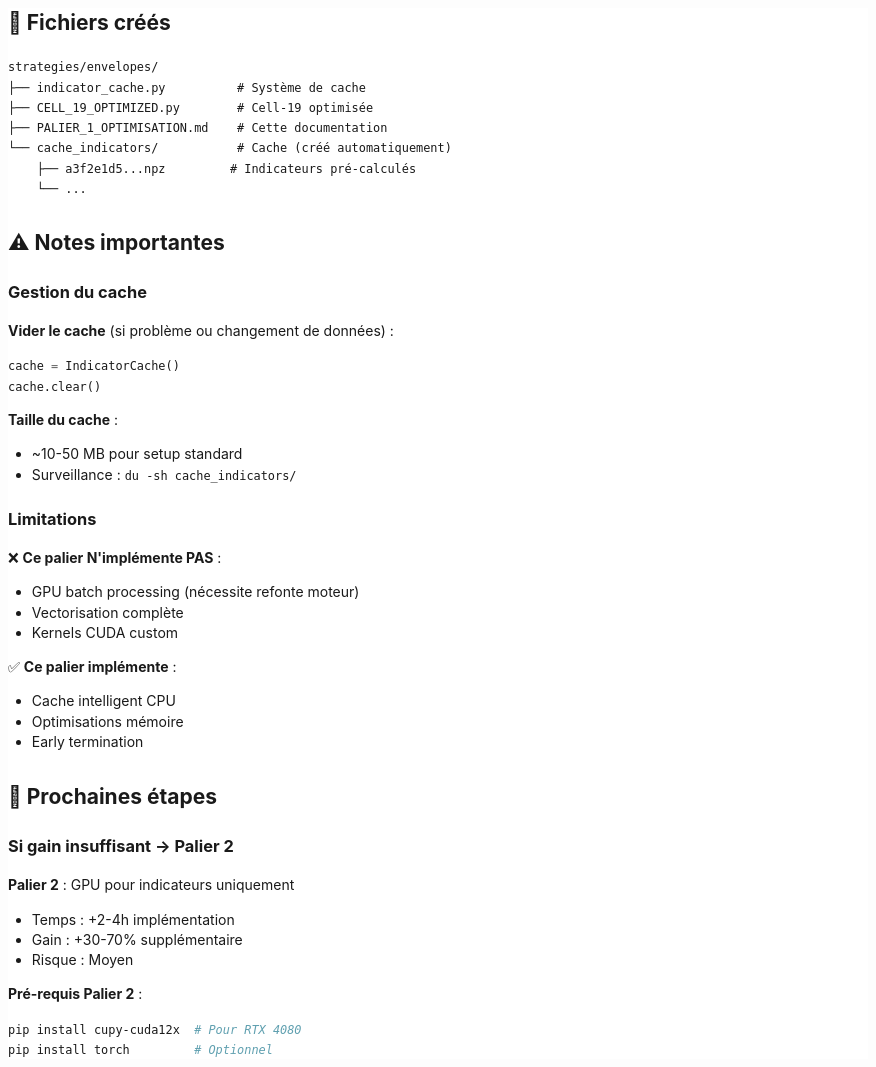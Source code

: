 ## 📁 Fichiers créés

```
strategies/envelopes/
├── indicator_cache.py          # Système de cache
├── CELL_19_OPTIMIZED.py        # Cell-19 optimisée
├── PALIER_1_OPTIMISATION.md    # Cette documentation
└── cache_indicators/           # Cache (créé automatiquement)
    ├── a3f2e1d5...npz         # Indicateurs pré-calculés
    └── ...
```

## ⚠️ Notes importantes

### Gestion du cache

**Vider le cache** (si problème ou changement de données) :
```python
cache = IndicatorCache()
cache.clear()
```

**Taille du cache** :
- ~10-50 MB pour setup standard
- Surveillance : `du -sh cache_indicators/`

### Limitations

❌ **Ce palier N'implémente PAS** :
- GPU batch processing (nécessite refonte moteur)
- Vectorisation complète
- Kernels CUDA custom

✅ **Ce palier implémente** :
- Cache intelligent CPU
- Optimisations mémoire
- Early termination

## 🔄 Prochaines étapes

### Si gain insuffisant → Palier 2

**Palier 2** : GPU pour indicateurs uniquement
- Temps : +2-4h implémentation
- Gain : +30-70% supplémentaire
- Risque : Moyen

**Pré-requis Palier 2** :
```bash
pip install cupy-cuda12x  # Pour RTX 4080
pip install torch         # Optionnel
```
